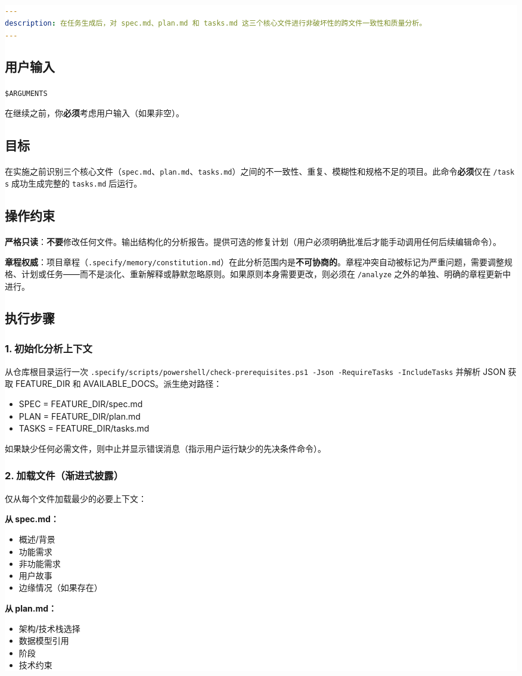 ```yaml
---
description: 在任务生成后，对 spec.md、plan.md 和 tasks.md 这三个核心文件进行非破坏性的跨文件一致性和质量分析。
---
```


## 用户输入

```text
$ARGUMENTS
```

在继续之前，你**必须**考虑用户输入（如果非空）。

## 目标

在实施之前识别三个核心文件（`spec.md`、`plan.md`、`tasks.md`）之间的不一致性、重复、模糊性和规格不足的项目。此命令**必须**仅在 `/tasks` 成功生成完整的 `tasks.md` 后运行。

## 操作约束

**严格只读**：**不要**修改任何文件。输出结构化的分析报告。提供可选的修复计划（用户必须明确批准后才能手动调用任何后续编辑命令）。

**章程权威**：项目章程（`.specify/memory/constitution.md`）在此分析范围内是**不可协商的**。章程冲突自动被标记为严重问题，需要调整规格、计划或任务——而不是淡化、重新解释或静默忽略原则。如果原则本身需要更改，则必须在 `/analyze` 之外的单独、明确的章程更新中进行。

## 执行步骤

### 1. 初始化分析上下文

从仓库根目录运行一次 `.specify/scripts/powershell/check-prerequisites.ps1 -Json -RequireTasks -IncludeTasks` 并解析 JSON 获取 FEATURE_DIR 和 AVAILABLE_DOCS。派生绝对路径：

- SPEC = FEATURE_DIR/spec.md
- PLAN = FEATURE_DIR/plan.md
- TASKS = FEATURE_DIR/tasks.md

如果缺少任何必需文件，则中止并显示错误消息（指示用户运行缺少的先决条件命令）。

### 2. 加载文件（渐进式披露）

仅从每个文件加载最少的必要上下文：

**从 spec.md：**

- 概述/背景
- 功能需求
- 非功能需求
- 用户故事
- 边缘情况（如果存在）

**从 plan.md：**

- 架构/技术栈选择
- 数据模型引用
- 阶段
- 技术约束
